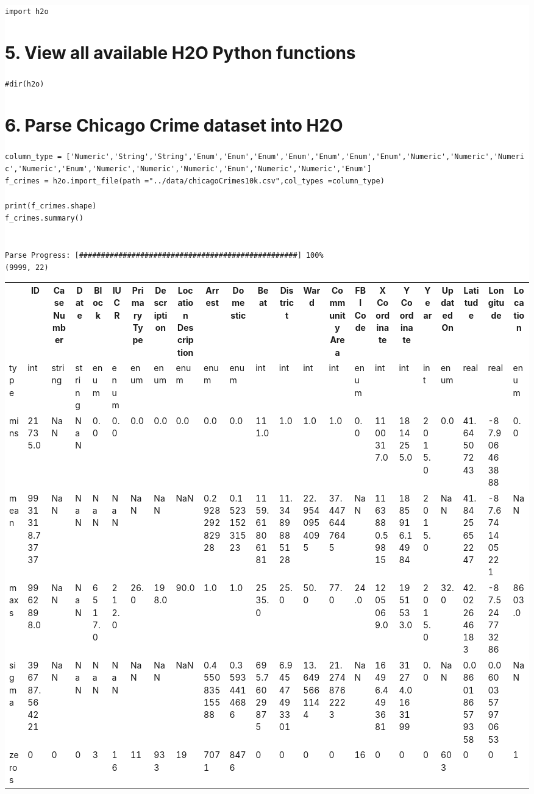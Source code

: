     import h2o
    
# 5. View all available H2O Python functions
    
    #dir(h2o)

# 6. Parse Chicago Crime dataset into H2O
    column_type = ['Numeric','String','String','Enum','Enum','Enum','Enum','Enum','Enum','Enum','Numeric','Numeric','Numeric','Numeric','Enum','Numeric','Numeric','Numeric','Enum','Numeric','Numeric','Enum']
    f_crimes = h2o.import_file(path ="../data/chicagoCrimes10k.csv",col_types =column_type)
    
    print(f_crimes.shape)
    f_crimes.summary()

    
    Parse Progress: [##################################################] 100%
    (9999, 22)



<table>
<tr><th>       </th><th>ID           </th><th>Case Number  </th><th>Date                  </th><th>Block               </th><th>IUCR  </th><th>Primary Type   </th><th>Description                 </th><th>Location Description  </th><th>Arrest        </th><th>Domestic      </th><th>Beat         </th><th>District     </th><th>Ward         </th><th>Community Area  </th><th>FBI Code  </th><th>X Coordinate  </th><th>Y Coordinate  </th><th>Year  </th><th>Updated On            </th><th>Latitude       </th><th>Longitude      </th><th>Location                     </th></tr>
<tr><td>type   </td><td>int          </td><td>string       </td><td>string                </td><td>enum                </td><td>enum  </td><td>enum           </td><td>enum                        </td><td>enum                  </td><td>enum          </td><td>enum          </td><td>int          </td><td>int          </td><td>int          </td><td>int             </td><td>enum      </td><td>int           </td><td>int           </td><td>int   </td><td>enum                  </td><td>real           </td><td>real           </td><td>enum                         </td></tr>
<tr><td>mins   </td><td>21735.0      </td><td>NaN          </td><td>NaN                   </td><td>0.0                 </td><td>0.0   </td><td>0.0            </td><td>0.0                         </td><td>0.0                   </td><td>0.0           </td><td>0.0           </td><td>111.0        </td><td>1.0          </td><td>1.0          </td><td>1.0             </td><td>0.0       </td><td>1100317.0     </td><td>1814255.0     </td><td>2015.0</td><td>0.0                   </td><td>41.64507243    </td><td>-87.906463888  </td><td>0.0                          </td></tr>
<tr><td>mean   </td><td>9931318.73737</td><td>NaN          </td><td>NaN                   </td><td>NaN                 </td><td>NaN   </td><td>NaN            </td><td>NaN                         </td><td>NaN                   </td><td>0.292829282928</td><td>0.152315231523</td><td>1159.61806181</td><td>11.3489885128</td><td>22.9540954095</td><td>37.4476447645   </td><td>NaN       </td><td>1163880.59815 </td><td>1885916.14984 </td><td>2015.0</td><td>NaN                   </td><td>41.8425652247  </td><td>-87.6741405221 </td><td>NaN                          </td></tr>
<tr><td>maxs   </td><td>9962898.0    </td><td>NaN          </td><td>NaN                   </td><td>6517.0              </td><td>212.0 </td><td>26.0           </td><td>198.0                       </td><td>90.0                  </td><td>1.0           </td><td>1.0           </td><td>2535.0       </td><td>25.0         </td><td>50.0         </td><td>77.0            </td><td>24.0      </td><td>1205069.0     </td><td>1951533.0     </td><td>2015.0</td><td>32.0                  </td><td>42.022646183   </td><td>-87.524773286  </td><td>8603.0                       </td></tr>
<tr><td>sigma  </td><td>396787.564221</td><td>NaN          </td><td>NaN                   </td><td>NaN                 </td><td>NaN   </td><td>NaN            </td><td>NaN                         </td><td>NaN                   </td><td>0.455083515588</td><td>0.35934414686 </td><td>695.76029875 </td><td>6.94547493301</td><td>13.6495661144</td><td>21.2748762223   </td><td>NaN       </td><td>16496.4493681 </td><td>31274.0163199 </td><td>0.0   </td><td>NaN                   </td><td>0.0860186579358</td><td>0.0600357970653</td><td>NaN                          </td></tr>
<tr><td>zeros  </td><td>0            </td><td>0            </td><td>0                     </td><td>3                   </td><td>16    </td><td>11             </td><td>933                         </td><td>19                    </td><td>7071          </td><td>8476          </td><td>0            </td><td>0            </td><td>0            </td><td>0               </td><td>16        </td><td>0             </td><td>0             </td><td>0     </td><td>603                   </td><td>0              </td><td>0              </td><td>1                            </td></tr>